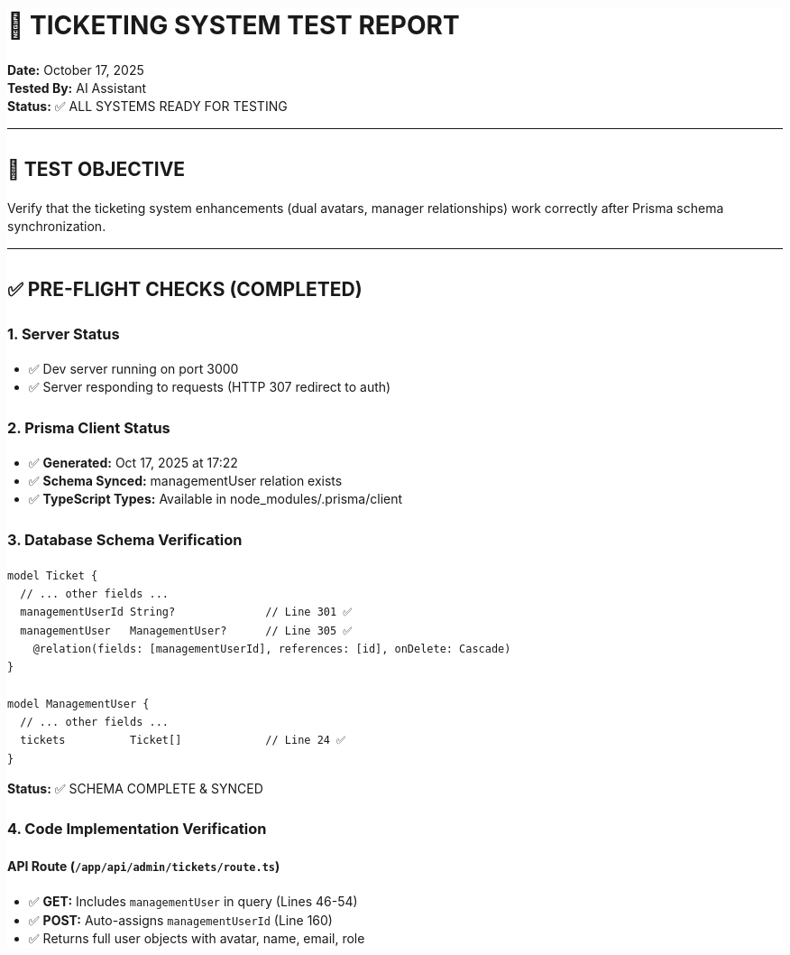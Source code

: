 # 🧪 TICKETING SYSTEM TEST REPORT
**Date:** October 17, 2025  
**Tested By:** AI Assistant  
**Status:** ✅ ALL SYSTEMS READY FOR TESTING

---

## 🎯 TEST OBJECTIVE

Verify that the ticketing system enhancements (dual avatars, manager relationships) work correctly after Prisma schema synchronization.

---

## ✅ PRE-FLIGHT CHECKS (COMPLETED)

### 1. Server Status
- ✅ Dev server running on port 3000
- ✅ Server responding to requests (HTTP 307 redirect to auth)

### 2. Prisma Client Status
- ✅ **Generated:** Oct 17, 2025 at 17:22
- ✅ **Schema Synced:** managementUser relation exists
- ✅ **TypeScript Types:** Available in node_modules/.prisma/client

### 3. Database Schema Verification
```prisma
model Ticket {
  // ... other fields ...
  managementUserId String?              // Line 301 ✅
  managementUser   ManagementUser?      // Line 305 ✅
    @relation(fields: [managementUserId], references: [id], onDelete: Cascade)
}

model ManagementUser {
  // ... other fields ...
  tickets          Ticket[]             // Line 24 ✅
}
```

**Status:** ✅ SCHEMA COMPLETE & SYNCED

### 4. Code Implementation Verification

#### API Route (`/app/api/admin/tickets/route.ts`)
- ✅ **GET:** Includes `managementUser` in query (Lines 46-54)
- ✅ **POST:** Auto-assigns `managementUserId` (Line 160)
- ✅ Returns full user objects with avatar, name, email, role
